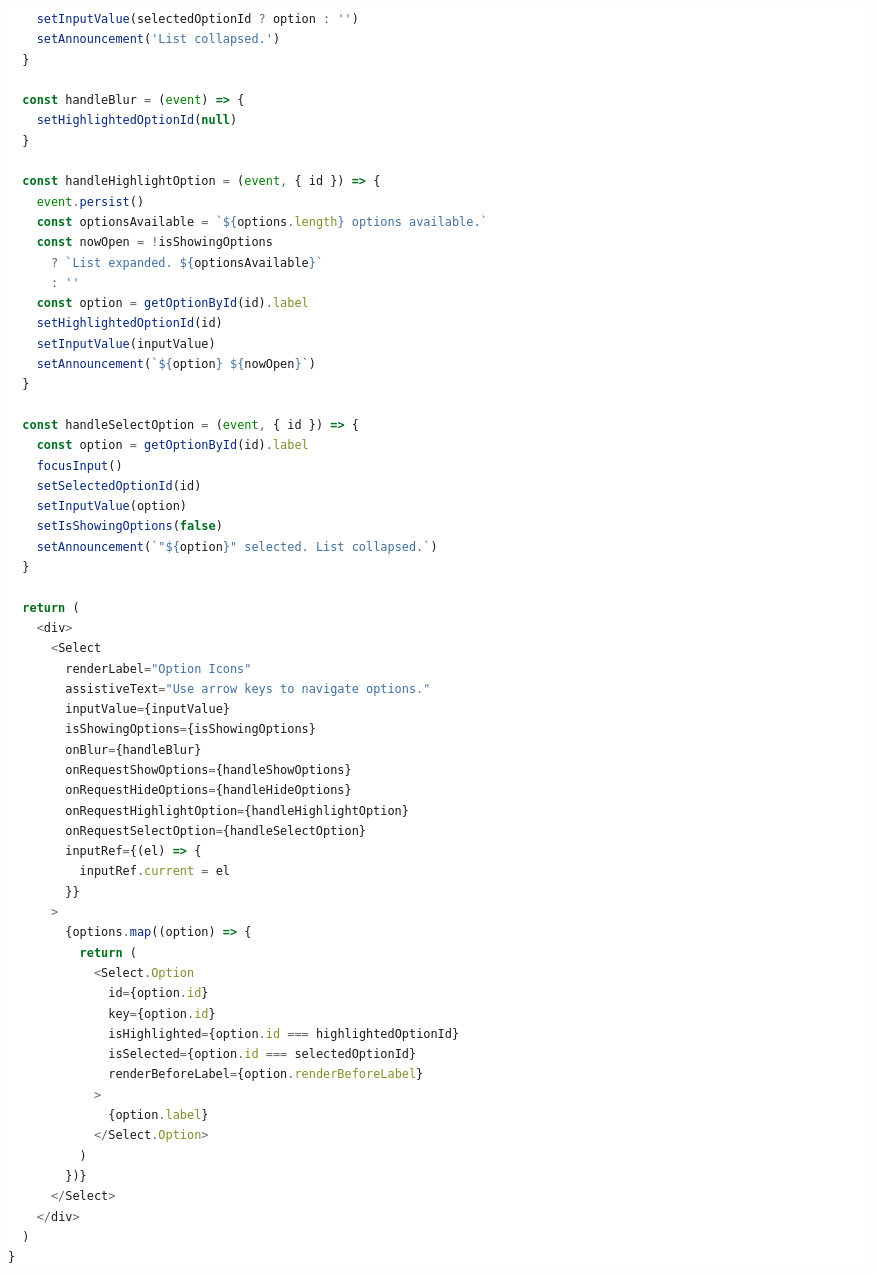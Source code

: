 ```js
    setInputValue(selectedOptionId ? option : '')
    setAnnouncement('List collapsed.')
  }

  const handleBlur = (event) => {
    setHighlightedOptionId(null)
  }

  const handleHighlightOption = (event, { id }) => {
    event.persist()
    const optionsAvailable = `${options.length} options available.`
    const nowOpen = !isShowingOptions
      ? `List expanded. ${optionsAvailable}`
      : ''
    const option = getOptionById(id).label
    setHighlightedOptionId(id)
    setInputValue(inputValue)
    setAnnouncement(`${option} ${nowOpen}`)
  }

  const handleSelectOption = (event, { id }) => {
    const option = getOptionById(id).label
    focusInput()
    setSelectedOptionId(id)
    setInputValue(option)
    setIsShowingOptions(false)
    setAnnouncement(`"${option}" selected. List collapsed.`)
  }

  return (
    <div>
      <Select
        renderLabel="Option Icons"
        assistiveText="Use arrow keys to navigate options."
        inputValue={inputValue}
        isShowingOptions={isShowingOptions}
        onBlur={handleBlur}
        onRequestShowOptions={handleShowOptions}
        onRequestHideOptions={handleHideOptions}
        onRequestHighlightOption={handleHighlightOption}
        onRequestSelectOption={handleSelectOption}
        inputRef={(el) => {
          inputRef.current = el
        }}
      >
        {options.map((option) => {
          return (
            <Select.Option
              id={option.id}
              key={option.id}
              isHighlighted={option.id === highlightedOptionId}
              isSelected={option.id === selectedOptionId}
              renderBeforeLabel={option.renderBeforeLabel}
            >
              {option.label}
            </Select.Option>
          )
        })}
      </Select>
    </div>
  )
}

```